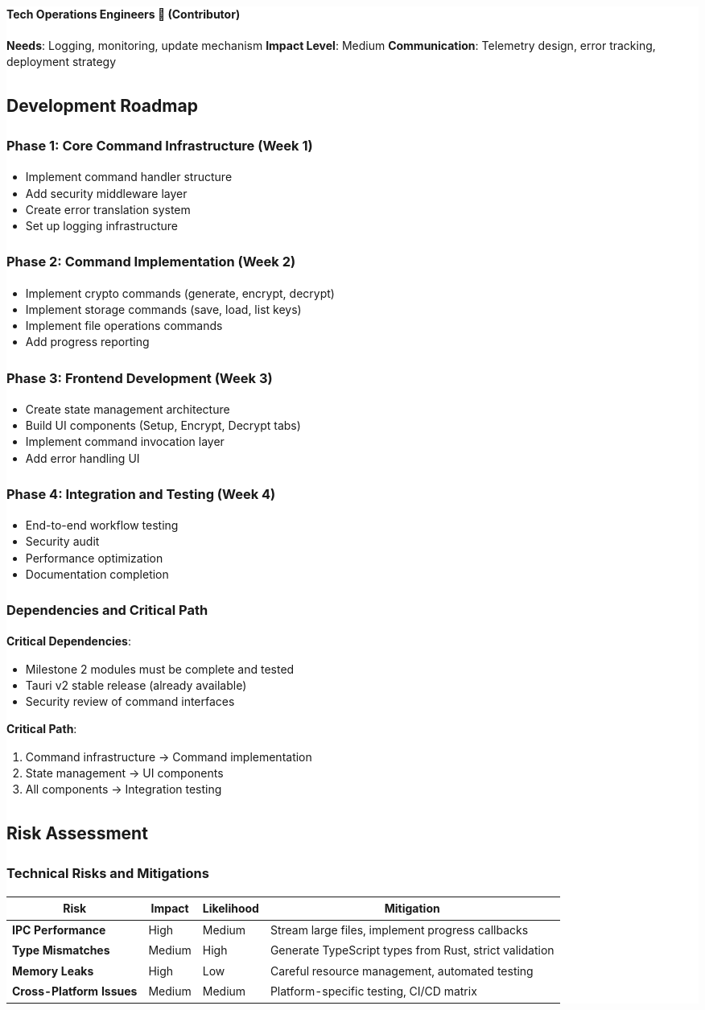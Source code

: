 #### **Tech Operations Engineers** 🔧 (Contributor)
**Needs**: Logging, monitoring, update mechanism
**Impact Level**: Medium
**Communication**: Telemetry design, error tracking, deployment strategy

## Development Roadmap

### Phase 1: Core Command Infrastructure (Week 1)
- Implement command handler structure
- Add security middleware layer
- Create error translation system
- Set up logging infrastructure

### Phase 2: Command Implementation (Week 2)
- Implement crypto commands (generate, encrypt, decrypt)
- Implement storage commands (save, load, list keys)
- Implement file operations commands
- Add progress reporting

### Phase 3: Frontend Development (Week 3)
- Create state management architecture
- Build UI components (Setup, Encrypt, Decrypt tabs)
- Implement command invocation layer
- Add error handling UI

### Phase 4: Integration and Testing (Week 4)
- End-to-end workflow testing
- Security audit
- Performance optimization
- Documentation completion

### Dependencies and Critical Path

**Critical Dependencies**:
- Milestone 2 modules must be complete and tested
- Tauri v2 stable release (already available)
- Security review of command interfaces

**Critical Path**:
1. Command infrastructure → Command implementation
2. State management → UI components
3. All components → Integration testing

## Risk Assessment

### Technical Risks and Mitigations

| Risk | Impact | Likelihood | Mitigation |
|------|--------|------------|------------|
| **IPC Performance** | High | Medium | Stream large files, implement progress callbacks |
| **Type Mismatches** | Medium | High | Generate TypeScript types from Rust, strict validation |
| **Memory Leaks** | High | Low | Careful resource management, automated testing |
| **Cross-Platform Issues** | Medium | Medium | Platform-specific testing, CI/CD matrix |
